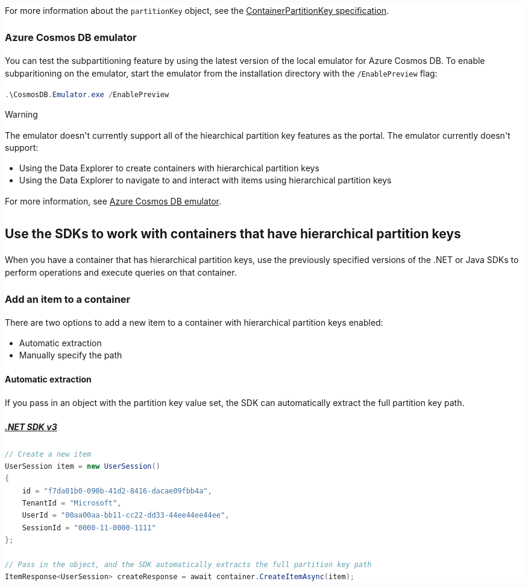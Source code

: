 For more information about the `partitionKey` object, see the [ContainerPartitionKey specification](/azure/templates/microsoft.documentdb/databaseaccounts/sqldatabases/containers#containerpartitionkey).

### Azure Cosmos DB emulator

You can test the subpartitioning feature by using the latest version of the local emulator for Azure Cosmos DB. To enable subparitioning on the emulator, start the emulator from the installation directory with the `/EnablePreview` flag:

```powershell
.\CosmosDB.Emulator.exe /EnablePreview
```

> [!WARNING]
> The emulator doesn't currently support all of the hiearchical partition key features as the portal. The emulator currently doesn't support:
>
> - Using the Data Explorer to create containers with hierarchical partition keys
> - Using the Data Explorer to navigate to and interact with items using hierarchical partition keys
>   

For more information, see [Azure Cosmos DB emulator](emulator.md).

<a name="use-the-sdks-to-work-with-containers-with-hierarchical-partition-keys"></a>

## Use the SDKs to work with containers that have hierarchical partition keys

When you have a container that has hierarchical partition keys, use the previously specified versions of the .NET or Java SDKs to perform operations and execute queries on that container.

### Add an item to a container

There are two options to add a new item to a container with hierarchical partition keys enabled:

- Automatic extraction
- Manually specify the path

#### Automatic extraction

If you pass in an object with the partition key value set, the SDK can automatically extract the full partition key path.

##### [.NET SDK v3](#tab/net-v3)

```csharp
// Create a new item
UserSession item = new UserSession()
{
    id = "f7da01b0-090b-41d2-8416-dacae09fbb4a",
    TenantId = "Microsoft",
    UserId = "00aa00aa-bb11-cc22-dd33-44ee44ee44ee",
    SessionId = "0000-11-0000-1111"
};

// Pass in the object, and the SDK automatically extracts the full partition key path
ItemResponse<UserSession> createResponse = await container.CreateItemAsync(item);
```
